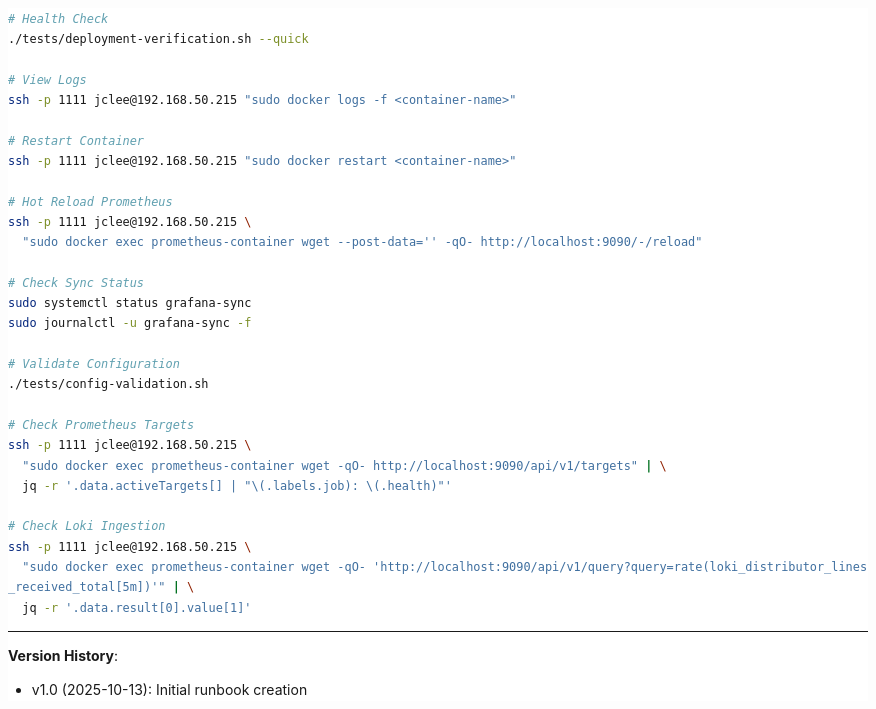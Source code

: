 ```bash
# Health Check
./tests/deployment-verification.sh --quick

# View Logs
ssh -p 1111 jclee@192.168.50.215 "sudo docker logs -f <container-name>"

# Restart Container
ssh -p 1111 jclee@192.168.50.215 "sudo docker restart <container-name>"

# Hot Reload Prometheus
ssh -p 1111 jclee@192.168.50.215 \
  "sudo docker exec prometheus-container wget --post-data='' -qO- http://localhost:9090/-/reload"

# Check Sync Status
sudo systemctl status grafana-sync
sudo journalctl -u grafana-sync -f

# Validate Configuration
./tests/config-validation.sh

# Check Prometheus Targets
ssh -p 1111 jclee@192.168.50.215 \
  "sudo docker exec prometheus-container wget -qO- http://localhost:9090/api/v1/targets" | \
  jq -r '.data.activeTargets[] | "\(.labels.job): \(.health)"'

# Check Loki Ingestion
ssh -p 1111 jclee@192.168.50.215 \
  "sudo docker exec prometheus-container wget -qO- 'http://localhost:9090/api/v1/query?query=rate(loki_distributor_lines_received_total[5m])'" | \
  jq -r '.data.result[0].value[1]'
```

---

**Version History**:
- v1.0 (2025-10-13): Initial runbook creation
